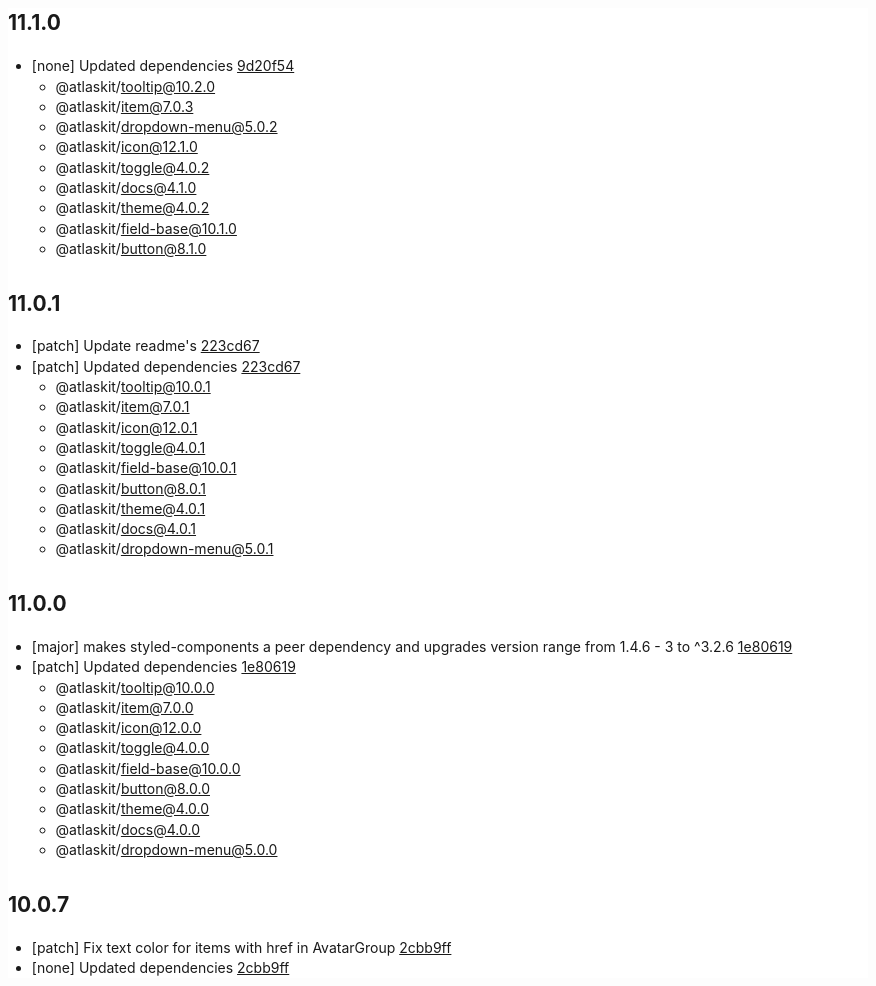 ## 11.1.0
- [none] Updated dependencies [9d20f54](https://bitbucket.org/atlassian/atlaskit-mk-2/commits/9d20f54)
  - @atlaskit/tooltip@10.2.0
  - @atlaskit/item@7.0.3
  - @atlaskit/dropdown-menu@5.0.2
  - @atlaskit/icon@12.1.0
  - @atlaskit/toggle@4.0.2
  - @atlaskit/docs@4.1.0
  - @atlaskit/theme@4.0.2
  - @atlaskit/field-base@10.1.0
  - @atlaskit/button@8.1.0

## 11.0.1
- [patch] Update readme's [223cd67](https://bitbucket.org/atlassian/atlaskit-mk-2/commits/223cd67)
- [patch] Updated dependencies [223cd67](https://bitbucket.org/atlassian/atlaskit-mk-2/commits/223cd67)
  - @atlaskit/tooltip@10.0.1
  - @atlaskit/item@7.0.1
  - @atlaskit/icon@12.0.1
  - @atlaskit/toggle@4.0.1
  - @atlaskit/field-base@10.0.1
  - @atlaskit/button@8.0.1
  - @atlaskit/theme@4.0.1
  - @atlaskit/docs@4.0.1
  - @atlaskit/dropdown-menu@5.0.1

## 11.0.0
- [major] makes styled-components a peer dependency and upgrades version range from 1.4.6 - 3 to ^3.2.6 [1e80619](https://bitbucket.org/atlassian/atlaskit-mk-2/commits/1e80619)
- [patch] Updated dependencies [1e80619](https://bitbucket.org/atlassian/atlaskit-mk-2/commits/1e80619)
  - @atlaskit/tooltip@10.0.0
  - @atlaskit/item@7.0.0
  - @atlaskit/icon@12.0.0
  - @atlaskit/toggle@4.0.0
  - @atlaskit/field-base@10.0.0
  - @atlaskit/button@8.0.0
  - @atlaskit/theme@4.0.0
  - @atlaskit/docs@4.0.0
  - @atlaskit/dropdown-menu@5.0.0

## 10.0.7
- [patch] Fix text color for items with href in AvatarGroup [2cbb9ff](https://bitbucket.org/atlassian/atlaskit-mk-2/commits/2cbb9ff)
- [none] Updated dependencies [2cbb9ff](https://bitbucket.org/atlassian/atlaskit-mk-2/commits/2cbb9ff)
